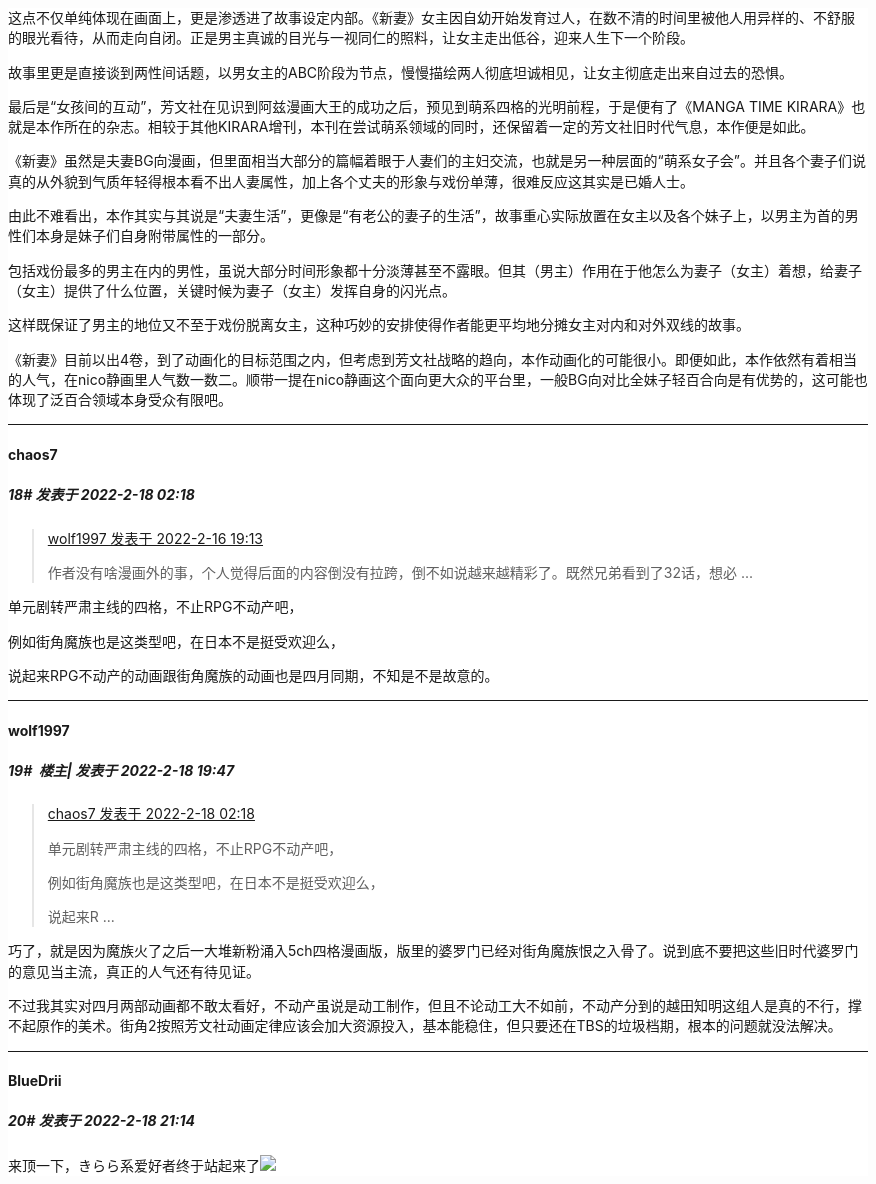 这点不仅单纯体现在画面上，更是渗透进了故事设定内部。《新妻》女主因自幼开始发育过人，在数不清的时间里被他人用异样的、不舒服的眼光看待，从而走向自闭。正是男主真诚的目光与一视同仁的照料，让女主走出低谷，迎来人生下一个阶段。

故事里更是直接谈到两性间话题，以男女主的ABC阶段为节点，慢慢描绘两人彻底坦诚相见，让女主彻底走出来自过去的恐惧。

最后是“女孩间的互动”，芳文社在见识到阿兹漫画大王的成功之后，预见到萌系四格的光明前程，于是便有了《MANGA TIME KIRARA》也就是本作所在的杂志。相较于其他KIRARA增刊，本刊在尝试萌系领域的同时，还保留着一定的芳文社旧时代气息，本作便是如此。

《新妻》虽然是夫妻BG向漫画，但里面相当大部分的篇幅着眼于人妻们的主妇交流，也就是另一种层面的“萌系女子会”。并且各个妻子们说真的从外貌到气质年轻得根本看不出人妻属性，加上各个丈夫的形象与戏份单薄，很难反应这其实是已婚人士。

由此不难看出，本作其实与其说是“夫妻生活”，更像是“有老公的妻子的生活”，故事重心实际放置在女主以及各个妹子上，以男主为首的男性们本身是妹子们自身附带属性的一部分。

包括戏份最多的男主在内的男性，虽说大部分时间形象都十分淡薄甚至不露眼。但其（男主）作用在于他怎么为妻子（女主）着想，给妻子（女主）提供了什么位置，关键时候为妻子（女主）发挥自身的闪光点。

这样既保证了男主的地位又不至于戏份脱离女主，这种巧妙的安排使得作者能更平均地分摊女主对内和对外双线的故事。

《新妻》目前以出4卷，到了动画化的目标范围之内，但考虑到芳文社战略的趋向，本作动画化的可能很小。即便如此，本作依然有着相当的人气，在nico静画里人气数一数二。顺带一提在nico静画这个面向更大众的平台里，一般BG向对比全妹子轻百合向是有优势的，这可能也体现了泛百合领域本身受众有限吧。

*****

####  chaos7  
##### 18#       发表于 2022-2-18 02:18

<blockquote><a href="httphttps://bbs.saraba1st.com/2b/forum.php?mod=redirect&amp;goto=findpost&amp;pid=54715265&amp;ptid=2052383" target="_blank">wolf1997 发表于 2022-2-16 19:13</a>

作者没有啥漫画外的事，个人觉得后面的内容倒没有拉跨，倒不如说越来越精彩了。既然兄弟看到了32话，想必 ...</blockquote>
单元剧转严肃主线的四格，不止RPG不动产吧，

例如街角魔族也是这类型吧，在日本不是挺受欢迎么，

说起来RPG不动产的动画跟街角魔族的动画也是四月同期，不知是不是故意的。

*****

####  wolf1997  
##### 19#         楼主| 发表于 2022-2-18 19:47

<blockquote><a href="httphttps://bbs.saraba1st.com/2b/forum.php?mod=redirect&amp;goto=findpost&amp;pid=54734208&amp;ptid=2052383" target="_blank">chaos7 发表于 2022-2-18 02:18</a>

单元剧转严肃主线的四格，不止RPG不动产吧，

例如街角魔族也是这类型吧，在日本不是挺受欢迎么，

说起来R ...</blockquote>
巧了，就是因为魔族火了之后一大堆新粉涌入5ch四格漫画版，版里的婆罗门已经对街角魔族恨之入骨了。说到底不要把这些旧时代婆罗门的意见当主流，真正的人气还有待见证。

不过我其实对四月两部动画都不敢太看好，不动产虽说是动工制作，但且不论动工大不如前，不动产分到的越田知明这组人是真的不行，撑不起原作的美术。街角2按照芳文社动画定律应该会加大资源投入，基本能稳住，但只要还在TBS的垃圾档期，根本的问题就没法解决。

*****

####  BlueDrii  
##### 20#       发表于 2022-2-18 21:14

来顶一下，きらら系爱好者终于站起来了<img src="https://static.saraba1st.com/image/smiley/face2017/057.png" referrerpolicy="no-referrer">
